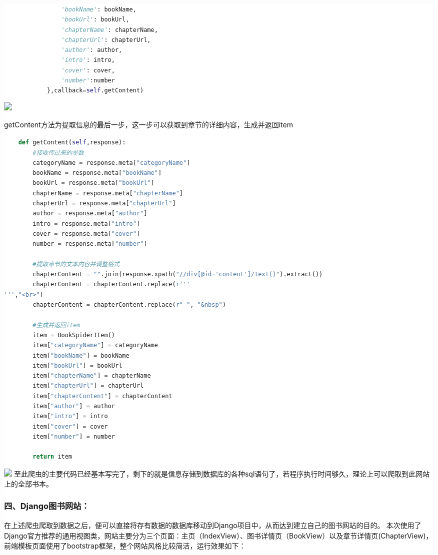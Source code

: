 ```python
                'bookName': bookName,
                'bookUrl': bookUrl,
                'chapterName': chapterName,
                'chapterUrl': chapterUrl,
                'author': author,
                'intro': intro,
                'cover': cover,
                'number':number
            },callback=self.getContent)
```

![](https://i.imgur.com/n5nNd8k.jpg)
<br> 

getContent方法为提取信息的最后一步，这一步可以获取到章节的详细内容，生成并返回item
```python
    def getContent(self,response):
		#接收传过来的参数
        categoryName = response.meta["categoryName"]
        bookName = response.meta["bookName"]
        bookUrl = response.meta["bookUrl"]
        chapterName = response.meta["chapterName"]
        chapterUrl = response.meta["chapterUrl"]
        author = response.meta["author"]
        intro = response.meta["intro"]
        cover = response.meta["cover"]
        number = response.meta["number"]

		#提取章节的文本内容并调整格式
        chapterContent = "".join(response.xpath("//div[@id='content']/text()").extract())
        chapterContent = chapterContent.replace(r'''
''',"<br>")
        chapterContent = chapterContent.replace(r" ", "&nbsp")

		#生成并返回item
        item = BookSpiderItem()
        item["categoryName"] = categoryName
        item["bookName"] = bookName
        item["bookUrl"] = bookUrl
        item["chapterName"] = chapterName
        item["chapterUrl"] = chapterUrl
        item["chapterContent"] = chapterContent
        item["author"] = author
        item["intro"] = intro
        item["cover"] = cover
        item["number"] = number

        return item
```
![](https://i.imgur.com/vzJzxUA.jpg)
至此爬虫的主要代码已经基本写完了，剩下的就是信息存储到数据库的各种sql语句了，若程序执行时间够久，理论上可以爬取到此网站上的全部书本。
### 四、Django图书网站：
在上述爬虫爬取到数据之后，便可以直接将存有数据的数据库移动到Django项目中，从而达到建立自己的图书网站的目的。
本次使用了Django官方推荐的通用视图类，网站主要分为三个页面：主页（IndexView）、图书详情页（BookView）以及章节详情页(ChapterView)，前端模板页面使用了bootstrap框架，整个网站风格比较简洁，运行效果如下：
